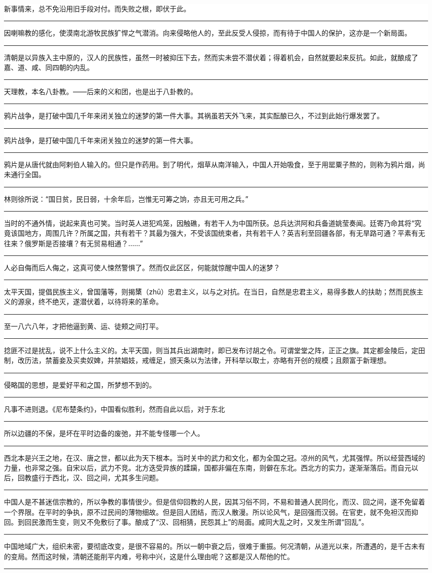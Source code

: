 新事情来，总不免沿用旧手段对付。而失败之根，即伏于此。
- - -

因喇嘛教的感化，使漠南北游牧民族犷悍之气潜消。向来侵略他人的，至此反受人侵掠，而有待于中国人的保护，这亦是一个新局面。
- - -

清朝是以异族入主中原的，汉人的民族性，虽然一时被抑压下去，然而实未尝不潜伏着；得着机会，自然就要起来反抗。如此，就酿成了嘉、道、咸、同四朝的内乱。
- - -

天理教，本名八卦教。——后来的义和团，也是出于八卦教的。
- - -

鸦片战争，是打破中国几千年来闭关独立的迷梦的第一件大事。其祸虽若天外飞来，其实酝酿已久，不过到此始行爆发罢了。
- - -

鸦片战争，是打破中国几千年来闭关独立的迷梦的第一件大事。
- - -

鸦片是从唐代就由阿剌伯人输入的。但只是作药用。到了明代，烟草从南洋输入，中国人开始吸食，至于用罂粟子熬的，则称为鸦片烟，尚未通行全国。
- - -

林则徐所说：“国日贫，民日弱，十余年后，岂惟无可筹之饷，亦且无可用之兵。”
- - -

当时的不通外情，说起来真也可笑。当时英人进犯鸡笼，因触礁，有若干人为中国所获。总兵达洪阿和兵备道姚莹奏闻。廷寄乃命其将“究竟该国地方，周围几许？所属之国，共有若干？其最为强大，不受该国统束者，共有若干人？英吉利至回疆各部，有无旱路可通？平素有无往来？俄罗斯是否接壤？有无贸易相通？……”
- - -

人必自侮而后人侮之，这真可使人悚然警惧了。然而仅此区区，何能就惊醒中国人的迷梦？
- - -

太平天国，提倡民族主义，曾国藩等，则揭橥（zhū）忠君主义，以与之对抗。在当日，自然是忠君主义，易得多数人的扶助；然而民族主义的源泉，终不绝灭，遂潜伏着，以待将来的革命。
- - -

至一八六八年，才把他逼到黄、运、徒颊之间打平。 
- - -

捻匪不过是扰乱，说不上什么主义的。太平天国，则当其兵出湖南时，即已发布讨胡之令。可谓堂堂之阵，正正之旗。其定都金陵后，定田制，改历法，禁蓄妾及买卖奴婢，并禁娼妓，戒缠足，颁天条以为法律，开科举以取士，亦略有开创的规模；且颇富于新理想。
- - -

侵略国的思想，是爱好平和之国，所梦想不到的。
- - -

凡事不进则退。《尼布楚条约》，中国看似胜利，然而自此以后，对于东北
- - -

所以边疆的不保，是坏在平时边备的废弛，并不能专怪哪一个人。
- - -

西北本是兴王之地，在汉、唐之世，都以此为天下根本。当时关中的武力和文化，都为全国之冠。凉州的风气，尤其强悍。所以经营西域的力量，也非常之强。自宋以后，武力不竞。北方迭受异族的蹂躏，国都非偏在东南，则僻在东北。西北方的实力，遂渐渐落后。而自元以后，回教盛行于西北，汉、回之间，尤其多生问题。
- - -

中国人是不甚迷信宗教的，所以争教的事情很少。但是信仰回教的人民，因其习俗不同，不易和普通人民同化，而汉、回之间，遂不免留着一个界限。在平时的争执，原不过民间的薄物细故。但是回人团结，而汉人散漫。所以论风气，是回强而汉弱。在官吏，就不免袒汉而抑回。到回民激而生变，则又不免敷衍了事。酿成了“汉、回相猜，民怨其上”的局面。咸同大乱之时，又发生所谓“回乱”。
- - -

中国地域广大，组织未密，要彻底改变，是很不容易的。所以一朝中衰之后，很难于重振。何况清朝，从道光以来，所遭遇的，是千古未有的变局。然而这时候，清朝还能削平内难，号称中兴，这是什么理由呢？这都是汉人帮他的忙。
- - -
